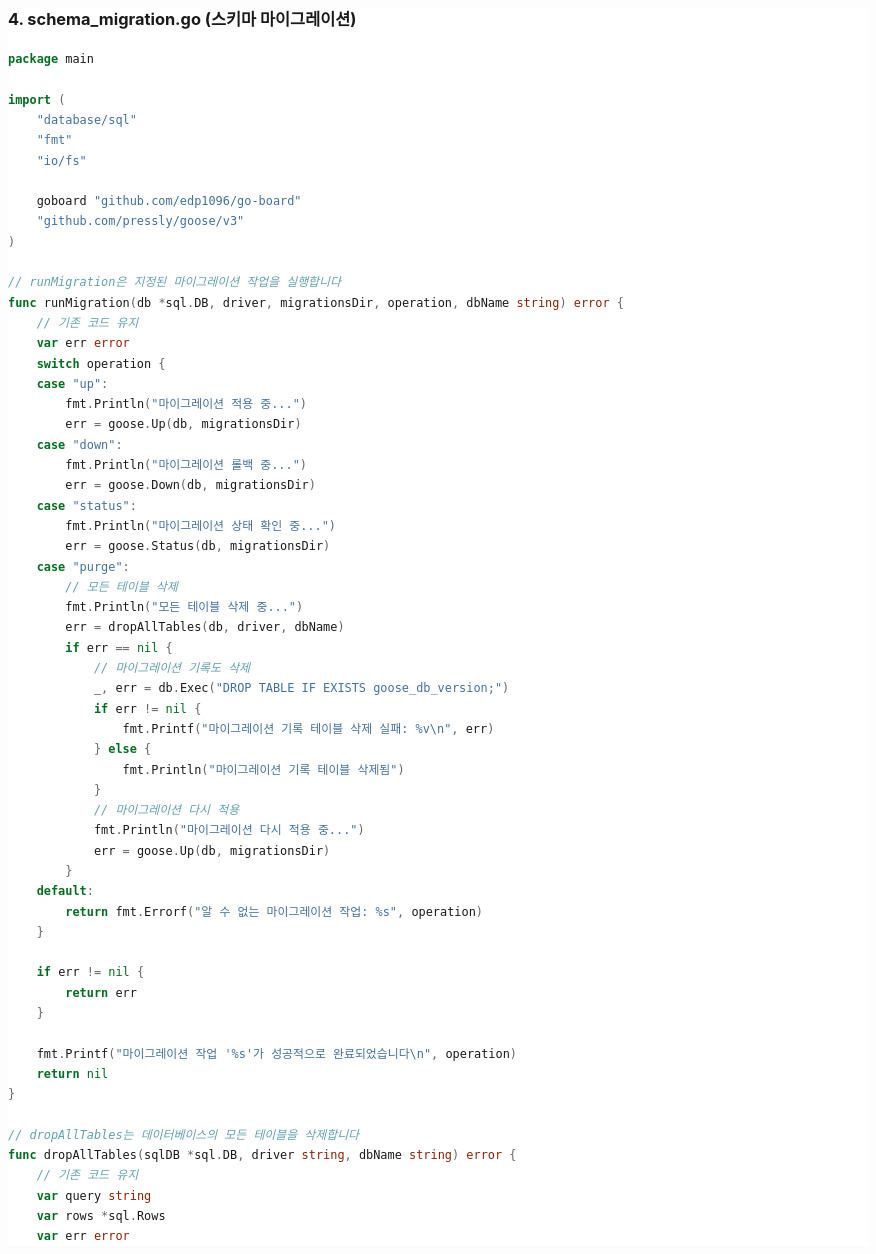 ### 4. schema_migration.go (스키마 마이그레이션)

```go
package main

import (
	"database/sql"
	"fmt"
	"io/fs"

	goboard "github.com/edp1096/go-board"
	"github.com/pressly/goose/v3"
)

// runMigration은 지정된 마이그레이션 작업을 실행합니다
func runMigration(db *sql.DB, driver, migrationsDir, operation, dbName string) error {
	// 기존 코드 유지
	var err error
	switch operation {
	case "up":
		fmt.Println("마이그레이션 적용 중...")
		err = goose.Up(db, migrationsDir)
	case "down":
		fmt.Println("마이그레이션 롤백 중...")
		err = goose.Down(db, migrationsDir)
	case "status":
		fmt.Println("마이그레이션 상태 확인 중...")
		err = goose.Status(db, migrationsDir)
	case "purge":
		// 모든 테이블 삭제
		fmt.Println("모든 테이블 삭제 중...")
		err = dropAllTables(db, driver, dbName)
		if err == nil {
			// 마이그레이션 기록도 삭제
			_, err = db.Exec("DROP TABLE IF EXISTS goose_db_version;")
			if err != nil {
				fmt.Printf("마이그레이션 기록 테이블 삭제 실패: %v\n", err)
			} else {
				fmt.Println("마이그레이션 기록 테이블 삭제됨")
			}
			// 마이그레이션 다시 적용
			fmt.Println("마이그레이션 다시 적용 중...")
			err = goose.Up(db, migrationsDir)
		}
	default:
		return fmt.Errorf("알 수 없는 마이그레이션 작업: %s", operation)
	}

	if err != nil {
		return err
	}

	fmt.Printf("마이그레이션 작업 '%s'가 성공적으로 완료되었습니다\n", operation)
	return nil
}

// dropAllTables는 데이터베이스의 모든 테이블을 삭제합니다
func dropAllTables(sqlDB *sql.DB, driver string, dbName string) error {
	// 기존 코드 유지
	var query string
	var rows *sql.Rows
	var err error

```